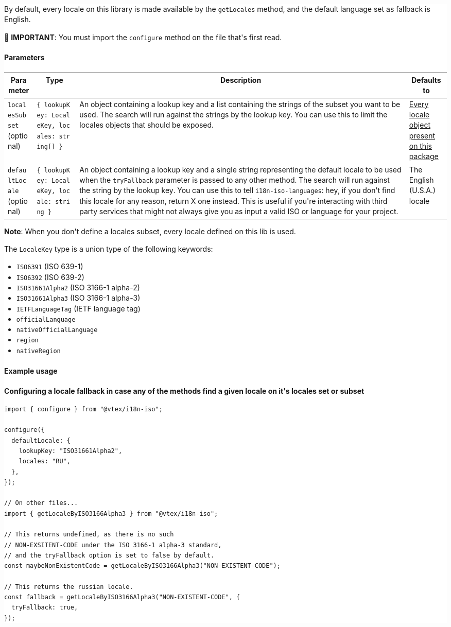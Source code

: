By default, every locale on this library is made available by the `getLocales` method, and the default language set as fallback is English.

🛑 **IMPORTANT**: You must import the `configure` method on the file that's first read.

#### Parameters

| Parameter                  | Type                                          | Description                                                                                                                                                                                                                                                                                                                                                                                                                                                                                         | Defaults to                                                                                      |
| -------------------------- | --------------------------------------------- | --------------------------------------------------------------------------------------------------------------------------------------------------------------------------------------------------------------------------------------------------------------------------------------------------------------------------------------------------------------------------------------------------------------------------------------------------------------------------------------------------- | ------------------------------------------------------------------------------------------------ |
| `localesSubset` (optional) | `{ lookupKey: LocaleKey, locales: string[] }` | An object containing a lookup key and a list containing the strings of the subset you want to be used. The search will run against the strings by the lookup key. You can use this to limit the locales objects that should be exposed.                                                                                                                                                                                                                                                             | [Every locale object present on this package](https://github.com/vtex/i18n-iso#language-support) |
| `defaultLocale` (optional) | `{ lookupKey: LocaleKey, locale: string }`    | An object containing a lookup key and a single string representing the default locale to be used when the `tryFallback` parameter is passed to any other method. The search will run against the string by the lookup key. You can use this to tell `i18n-iso-languages`: hey, if you don't find this locale for any reason, return X one instead. This is useful if you're interacting with third party services that might not always give you as input a valid ISO or language for your project. | The English (U.S.A.) locale                                                                      |

**Note**: When you don't define a locales subset, every locale defined on this lib is used.

The `LocaleKey` type is a union type of the following keywords:

- `ISO6391` (ISO 639-1)
- `ISO6392` (ISO 639-2)
- `ISO31661Alpha2` (ISO 3166-1 alpha-2)
- `ISO31661Alpha3` (ISO 3166-1 alpha-3)
- `IETFLanguageTag` (IETF language tag)
- `officialLanguage`
- `nativeOfficialLanguage`
- `region`
- `nativeRegion`

#### Example usage

**Configuring a locale fallback in case any of the methods find a given locale on it's locales set or subset**

```tsx
import { configure } from "@vtex/i18n-iso";

configure({
  defaultLocale: {
    lookupKey: "ISO31661Alpha2",
    locales: "RU",
  },
});

// On other files...
import { getLocaleByISO3166Alpha3 } from "@vtex/i18n-iso";

// This returns undefined, as there is no such
// NON-EXSITENT-CODE under the ISO 3166-1 alpha-3 standard,
// and the tryFallback option is set to false by default.
const maybeNonExistentCode = getLocaleByISO3166Alpha3("NON-EXISTENT-CODE");

// This returns the russian locale.
const fallback = getLocaleByISO3166Alpha3("NON-EXISTENT-CODE", {
  tryFallback: true,
});
```
